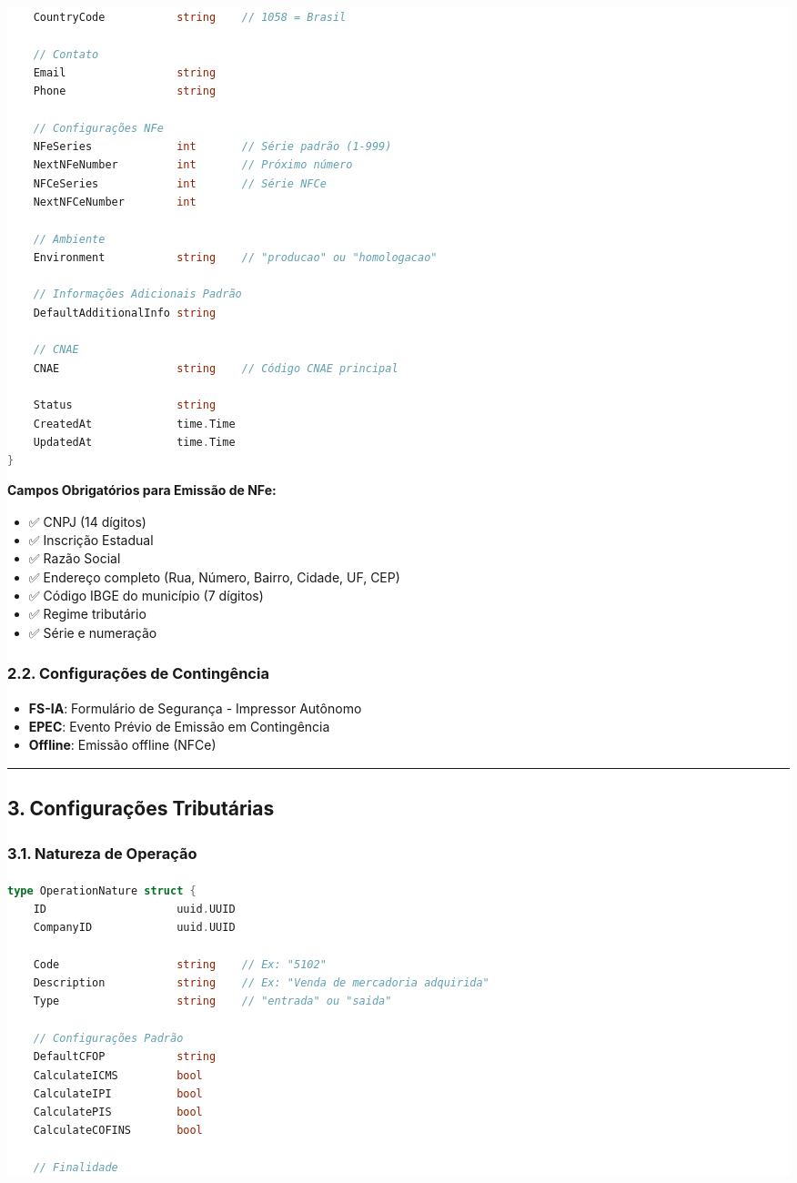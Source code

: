 ```go
    CountryCode           string    // 1058 = Brasil

    // Contato
    Email                 string
    Phone                 string

    // Configurações NFe
    NFeSeries             int       // Série padrão (1-999)
    NextNFeNumber         int       // Próximo número
    NFCeSeries            int       // Série NFCe
    NextNFCeNumber        int

    // Ambiente
    Environment           string    // "producao" ou "homologacao"

    // Informações Adicionais Padrão
    DefaultAdditionalInfo string

    // CNAE
    CNAE                  string    // Código CNAE principal

    Status                string
    CreatedAt             time.Time
    UpdatedAt             time.Time
}
```

**Campos Obrigatórios para Emissão de NFe:**
- ✅ CNPJ (14 dígitos)
- ✅ Inscrição Estadual
- ✅ Razão Social
- ✅ Endereço completo (Rua, Número, Bairro, Cidade, UF, CEP)
- ✅ Código IBGE do município (7 dígitos)
- ✅ Regime tributário
- ✅ Série e numeração

### 2.2. Configurações de Contingência
- **FS-IA**: Formulário de Segurança - Impressor Autônomo
- **EPEC**: Evento Prévio de Emissão em Contingência
- **Offline**: Emissão offline (NFCe)

---

## 3. Configurações Tributárias

### 3.1. Natureza de Operação
```go
type OperationNature struct {
    ID                    uuid.UUID
    CompanyID             uuid.UUID
    
    Code                  string    // Ex: "5102"
    Description           string    // Ex: "Venda de mercadoria adquirida"
    Type                  string    // "entrada" ou "saida"
    
    // Configurações Padrão
    DefaultCFOP           string
    CalculateICMS         bool
    CalculateIPI          bool
    CalculatePIS          bool
    CalculateCOFINS       bool
    
    // Finalidade
```